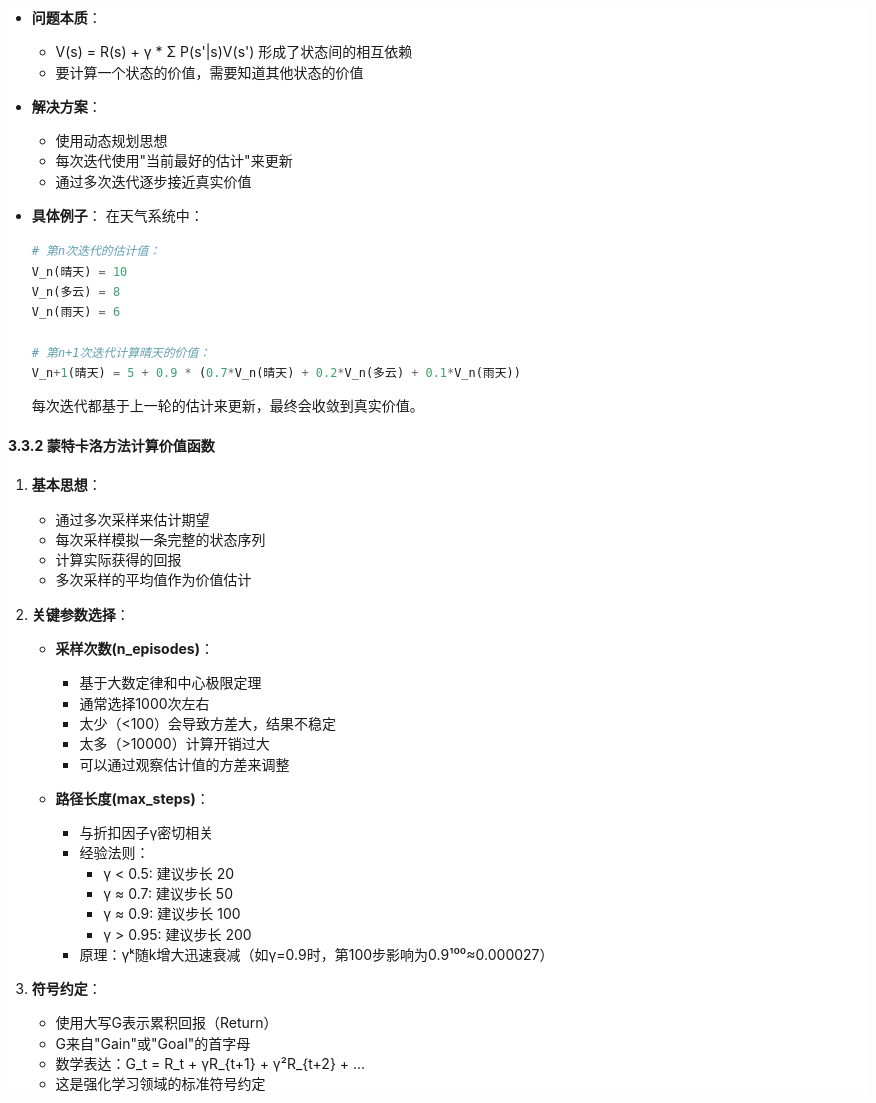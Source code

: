    - **问题本质**：
     * V(s) = R(s) + γ * Σ P(s'|s)V(s') 形成了状态间的相互依赖
     * 要计算一个状态的价值，需要知道其他状态的价值
   
   - **解决方案**：
     * 使用动态规划思想
     * 每次迭代使用"当前最好的估计"来更新
     * 通过多次迭代逐步接近真实价值

   - **具体例子**：
     在天气系统中：
     ```python
     # 第n次迭代的估计值：
     V_n(晴天) = 10
     V_n(多云) = 8
     V_n(雨天) = 6

     # 第n+1次迭代计算晴天的价值：
     V_n+1(晴天) = 5 + 0.9 * (0.7*V_n(晴天) + 0.2*V_n(多云) + 0.1*V_n(雨天))
     ```
     每次迭代都基于上一轮的估计来更新，最终会收敛到真实价值。

#### 3.3.2 蒙特卡洛方法计算价值函数
1. **基本思想**：
   - 通过多次采样来估计期望
   - 每次采样模拟一条完整的状态序列
   - 计算实际获得的回报
   - 多次采样的平均值作为价值估计

2. **关键参数选择**：
   - **采样次数(n_episodes)**：
     * 基于大数定律和中心极限定理
     * 通常选择1000次左右
     * 太少（<100）会导致方差大，结果不稳定
     * 太多（>10000）计算开销过大
     * 可以通过观察估计值的方差来调整

   - **路径长度(max_steps)**：
     * 与折扣因子γ密切相关
     * 经验法则：
       - γ < 0.5:    建议步长 20
       - γ ≈ 0.7:    建议步长 50
       - γ ≈ 0.9:    建议步长 100
       - γ > 0.95:   建议步长 200
     * 原理：γᵏ随k增大迅速衰减（如γ=0.9时，第100步影响为0.9¹⁰⁰≈0.000027）

3. **符号约定**：
   - 使用大写G表示累积回报（Return）
   - G来自"Gain"或"Goal"的首字母
   - 数学表达：G_t = R_t + γR_{t+1} + γ²R_{t+2} + ...
   - 这是强化学习领域的标准符号约定
